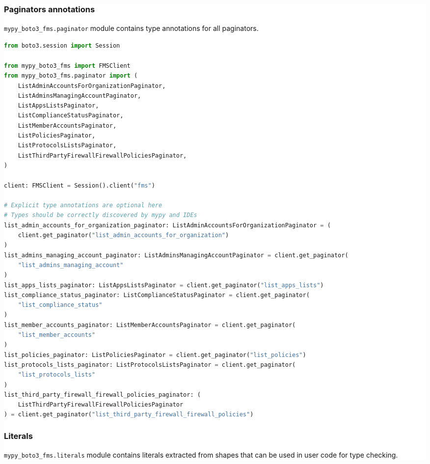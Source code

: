 <a id="paginators-annotations"></a>

### Paginators annotations

`mypy_boto3_fms.paginator` module contains type annotations for all paginators.

```python
from boto3.session import Session

from mypy_boto3_fms import FMSClient
from mypy_boto3_fms.paginator import (
    ListAdminAccountsForOrganizationPaginator,
    ListAdminsManagingAccountPaginator,
    ListAppsListsPaginator,
    ListComplianceStatusPaginator,
    ListMemberAccountsPaginator,
    ListPoliciesPaginator,
    ListProtocolsListsPaginator,
    ListThirdPartyFirewallFirewallPoliciesPaginator,
)

client: FMSClient = Session().client("fms")

# Explicit type annotations are optional here
# Types should be correctly discovered by mypy and IDEs
list_admin_accounts_for_organization_paginator: ListAdminAccountsForOrganizationPaginator = (
    client.get_paginator("list_admin_accounts_for_organization")
)
list_admins_managing_account_paginator: ListAdminsManagingAccountPaginator = client.get_paginator(
    "list_admins_managing_account"
)
list_apps_lists_paginator: ListAppsListsPaginator = client.get_paginator("list_apps_lists")
list_compliance_status_paginator: ListComplianceStatusPaginator = client.get_paginator(
    "list_compliance_status"
)
list_member_accounts_paginator: ListMemberAccountsPaginator = client.get_paginator(
    "list_member_accounts"
)
list_policies_paginator: ListPoliciesPaginator = client.get_paginator("list_policies")
list_protocols_lists_paginator: ListProtocolsListsPaginator = client.get_paginator(
    "list_protocols_lists"
)
list_third_party_firewall_firewall_policies_paginator: (
    ListThirdPartyFirewallFirewallPoliciesPaginator
) = client.get_paginator("list_third_party_firewall_firewall_policies")
```

<a id="literals"></a>

### Literals

`mypy_boto3_fms.literals` module contains literals extracted from shapes that
can be used in user code for type checking.
